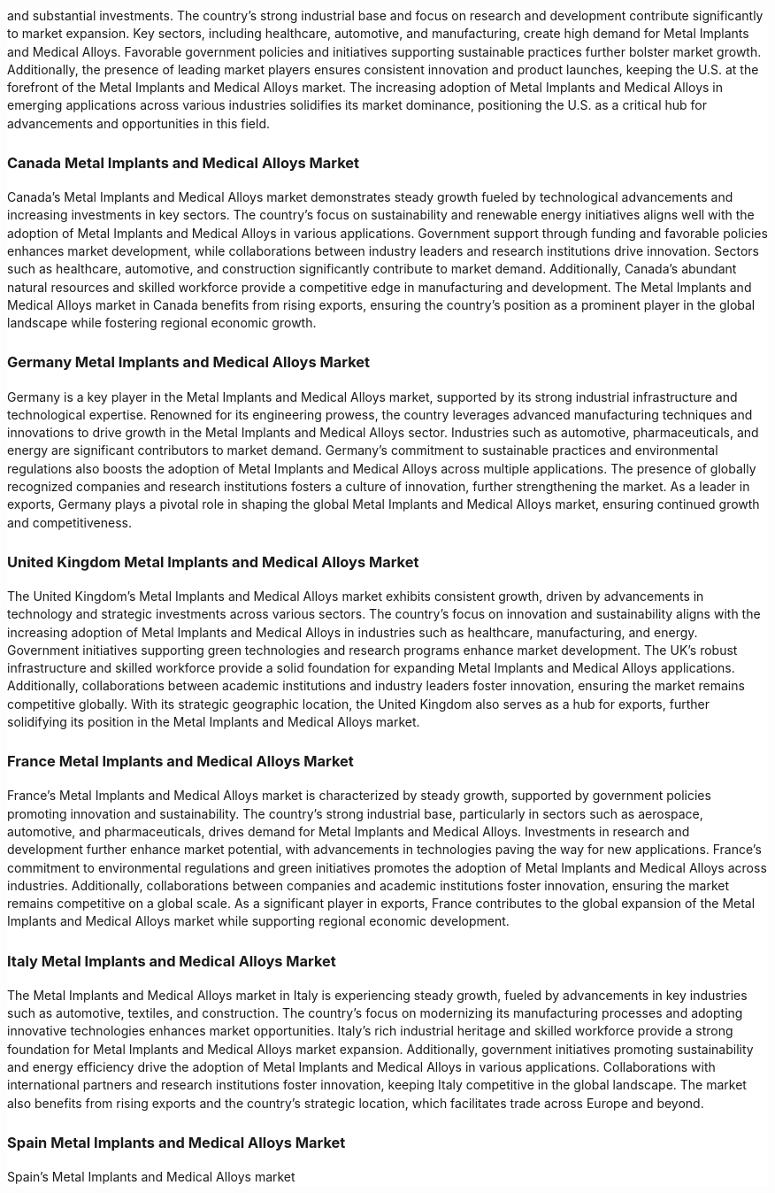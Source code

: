 and substantial investments. The country&rsquo;s strong industrial base and focus on research and development contribute significantly to market expansion. Key sectors, including healthcare, automotive, and manufacturing, create high demand for Metal Implants and Medical Alloys. Favorable government policies and initiatives supporting sustainable practices further bolster market growth. Additionally, the presence of leading market players ensures consistent innovation and product launches, keeping the U.S. at the forefront of the Metal Implants and Medical Alloys market. The increasing adoption of Metal Implants and Medical Alloys in emerging applications across various industries solidifies its market dominance, positioning the U.S. as a critical hub for advancements and opportunities in this field.</p><h3>Canada Metal Implants and Medical Alloys Market</h3><p>Canada&rsquo;s Metal Implants and Medical Alloys market demonstrates steady growth fueled by technological advancements and increasing investments in key sectors. The country&rsquo;s focus on sustainability and renewable energy initiatives aligns well with the adoption of Metal Implants and Medical Alloys in various applications. Government support through funding and favorable policies enhances market development, while collaborations between industry leaders and research institutions drive innovation. Sectors such as healthcare, automotive, and construction significantly contribute to market demand. Additionally, Canada&rsquo;s abundant natural resources and skilled workforce provide a competitive edge in manufacturing and development. The Metal Implants and Medical Alloys market in Canada benefits from rising exports, ensuring the country&rsquo;s position as a prominent player in the global landscape while fostering regional economic growth.</p><h3>Germany Metal Implants and Medical Alloys Market</h3><p>Germany is a key player in the Metal Implants and Medical Alloys market, supported by its strong industrial infrastructure and technological expertise. Renowned for its engineering prowess, the country leverages advanced manufacturing techniques and innovations to drive growth in the Metal Implants and Medical Alloys sector. Industries such as automotive, pharmaceuticals, and energy are significant contributors to market demand. Germany&rsquo;s commitment to sustainable practices and environmental regulations also boosts the adoption of Metal Implants and Medical Alloys across multiple applications. The presence of globally recognized companies and research institutions fosters a culture of innovation, further strengthening the market. As a leader in exports, Germany plays a pivotal role in shaping the global Metal Implants and Medical Alloys market, ensuring continued growth and competitiveness.</p><h3>United Kingdom Metal Implants and Medical Alloys Market</h3><p>The United Kingdom&rsquo;s Metal Implants and Medical Alloys market exhibits consistent growth, driven by advancements in technology and strategic investments across various sectors. The country&rsquo;s focus on innovation and sustainability aligns with the increasing adoption of Metal Implants and Medical Alloys in industries such as healthcare, manufacturing, and energy. Government initiatives supporting green technologies and research programs enhance market development. The UK&rsquo;s robust infrastructure and skilled workforce provide a solid foundation for expanding Metal Implants and Medical Alloys applications. Additionally, collaborations between academic institutions and industry leaders foster innovation, ensuring the market remains competitive globally. With its strategic geographic location, the United Kingdom also serves as a hub for exports, further solidifying its position in the Metal Implants and Medical Alloys market.</p><h3>France Metal Implants and Medical Alloys Market</h3><p>France&rsquo;s Metal Implants and Medical Alloys market is characterized by steady growth, supported by government policies promoting innovation and sustainability. The country&rsquo;s strong industrial base, particularly in sectors such as aerospace, automotive, and pharmaceuticals, drives demand for Metal Implants and Medical Alloys. Investments in research and development further enhance market potential, with advancements in technologies paving the way for new applications. France&rsquo;s commitment to environmental regulations and green initiatives promotes the adoption of Metal Implants and Medical Alloys across industries. Additionally, collaborations between companies and academic institutions foster innovation, ensuring the market remains competitive on a global scale. As a significant player in exports, France contributes to the global expansion of the Metal Implants and Medical Alloys market while supporting regional economic development.</p><h3>Italy Metal Implants and Medical Alloys Market</h3><p>The Metal Implants and Medical Alloys market in Italy is experiencing steady growth, fueled by advancements in key industries such as automotive, textiles, and construction. The country&rsquo;s focus on modernizing its manufacturing processes and adopting innovative technologies enhances market opportunities. Italy&rsquo;s rich industrial heritage and skilled workforce provide a strong foundation for Metal Implants and Medical Alloys market expansion. Additionally, government initiatives promoting sustainability and energy efficiency drive the adoption of Metal Implants and Medical Alloys in various applications. Collaborations with international partners and research institutions foster innovation, keeping Italy competitive in the global landscape. The market also benefits from rising exports and the country&rsquo;s strategic location, which facilitates trade across Europe and beyond.</p><h3>Spain Metal Implants and Medical Alloys Market</h3><p>Spain&rsquo;s Metal Implants and Medical Alloys market